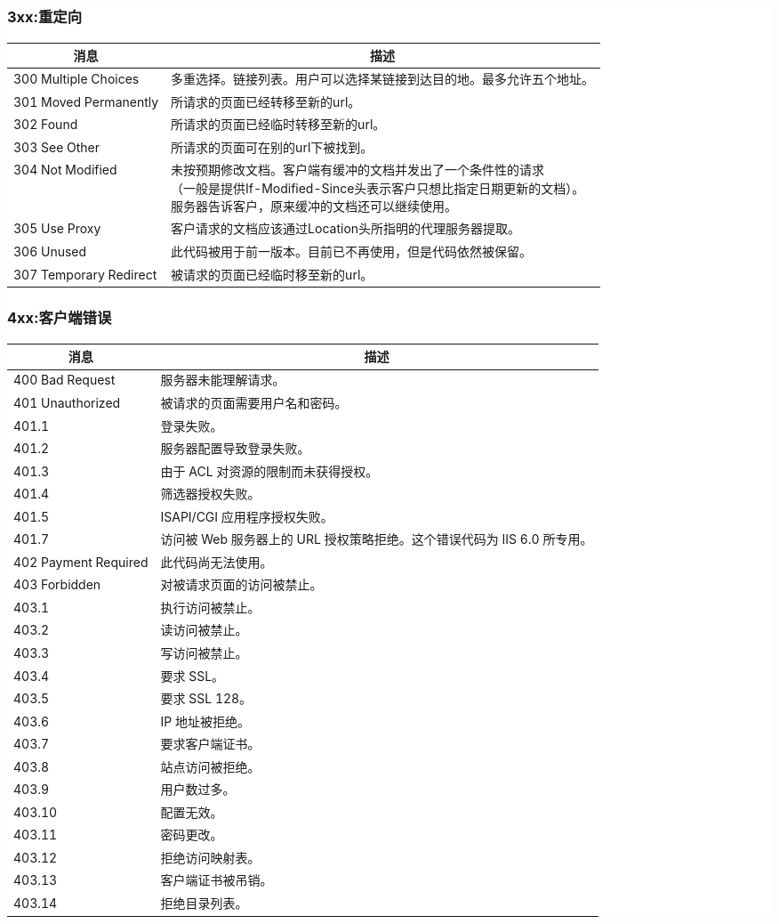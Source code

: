 ### 3xx:重定向

| 消息 | 描述 |
|---|--|
| 300 Multiple Choices |多重选择。链接列表。用户可以选择某链接到达目的地。最多允许五个地址。|
|301 Moved Permanently|所请求的页面已经转移至新的url。|
|302 Found|所请求的页面已经临时转移至新的url。|
|303 See Other|所请求的页面可在别的url下被找到。|
|304 Not Modified|未按预期修改文档。客户端有缓冲的文档并发出了一个条件性的请求<br />（一般是提供If-Modified-Since头表示客户只想比指定日期更新的文档）。<br />服务器告诉客户，原来缓冲的文档还可以继续使用。|
|305 Use Proxy|客户请求的文档应该通过Location头所指明的代理服务器提取。|
|306 Unused|此代码被用于前一版本。目前已不再使用，但是代码依然被保留。|
|307 Temporary Redirect|被请求的页面已经临时移至新的url。|

### 4xx:客户端错误

| 消息 | 描述 |
| ---  | -- |
|400 Bad Request|服务器未能理解请求。|
|401 Unauthorized|被请求的页面需要用户名和密码。|
|401.1|登录失败。|
|401.2|服务器配置导致登录失败。|
|401.3|由于 ACL 对资源的限制而未获得授权。|
|401.4|筛选器授权失败。|
|401.5|ISAPI/CGI 应用程序授权失败。|
|401.7|访问被 Web 服务器上的 URL 授权策略拒绝。这个错误代码为 IIS 6.0 所专用。|
|402 Payment Required|此代码尚无法使用。|
|403 Forbidden|对被请求页面的访问被禁止。|
|403.1|执行访问被禁止。|
|403.2|读访问被禁止。|
|403.3|写访问被禁止。|
|403.4|要求 SSL。|
|403.5|要求 SSL 128。|
|403.6|IP 地址被拒绝。|
|403.7|要求客户端证书。|
|403.8|站点访问被拒绝。|
|403.9|用户数过多。|
|403.10|配置无效。|
|403.11|密码更改。|
|403.12|拒绝访问映射表。|
|403.13|客户端证书被吊销。|
|403.14|拒绝目录列表。|